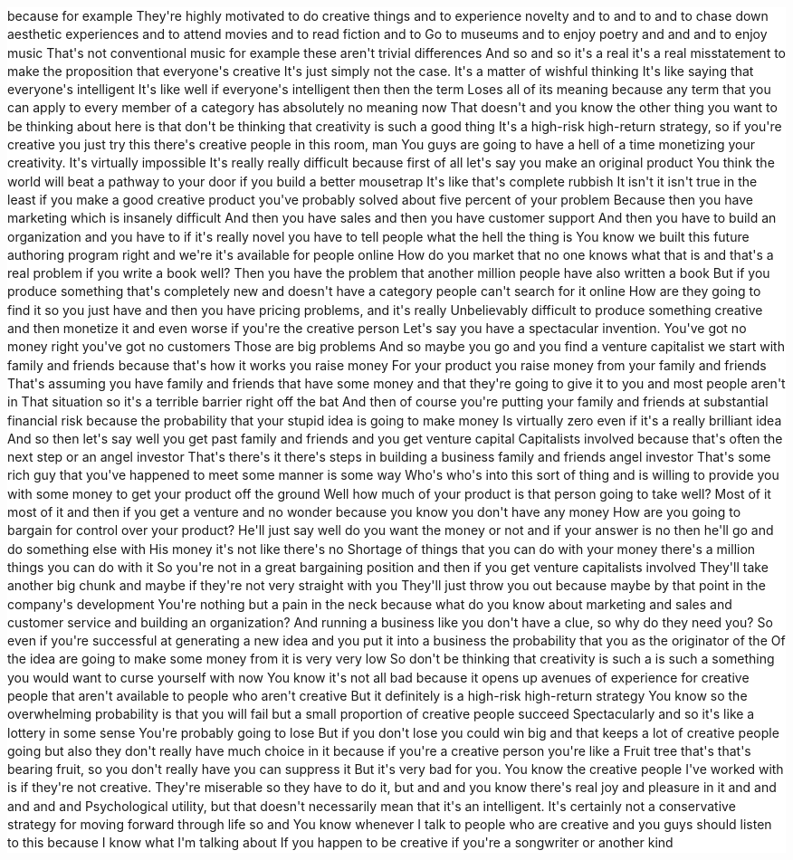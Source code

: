 because for example They're highly motivated to do creative things and to experience novelty and to and to and to chase down aesthetic experiences and to attend movies and to read fiction and to Go to museums and to enjoy poetry and and and to enjoy music That's not conventional music for example these aren't trivial differences And so and so it's a real it's a real misstatement to make the proposition that everyone's creative It's just simply not the case. It's a matter of wishful thinking It's like saying that everyone's intelligent It's like well if everyone's intelligent then then the term Loses all of its meaning because any term that you can apply to every member of a category has absolutely no meaning now That doesn't and you know the other thing you want to be thinking about here is that don't be thinking that creativity is such a good thing It's a high-risk high-return strategy, so if you're creative you just try this there's creative people in this room, man You guys are going to have a hell of a time monetizing your creativity. It's virtually impossible It's really really difficult because first of all let's say you make an original product You think the world will beat a pathway to your door if you build a better mousetrap It's like that's complete rubbish It isn't it isn't true in the least if you make a good creative product you've probably solved about five percent of your problem Because then you have marketing which is insanely difficult And then you have sales and then you have customer support And then you have to build an organization and you have to if it's really novel you have to tell people what the hell the thing is You know we built this future authoring program right and we're it's available for people online How do you market that no one knows what that is and that's a real problem if you write a book well? Then you have the problem that another million people have also written a book But if you produce something that's completely new and doesn't have a category people can't search for it online How are they going to find it so you just have and then you have pricing problems, and it's really Unbelievably difficult to produce something creative and then monetize it and even worse if you're the creative person Let's say you have a spectacular invention. You've got no money right you've got no customers Those are big problems And so maybe you go and you find a venture capitalist we start with family and friends because that's how it works you raise money For your product you raise money from your family and friends That's assuming you have family and friends that have some money and that they're going to give it to you and most people aren't in That situation so it's a terrible barrier right off the bat And then of course you're putting your family and friends at substantial financial risk because the probability that your stupid idea is going to make money Is virtually zero even if it's a really brilliant idea And so then let's say well you get past family and friends and you get venture capital Capitalists involved because that's often the next step or an angel investor That's there's it there's steps in building a business family and friends angel investor That's some rich guy that you've happened to meet some manner is some way Who's who's into this sort of thing and is willing to provide you with some money to get your product off the ground Well how much of your product is that person going to take well? Most of it most of it and then if you get a venture and no wonder because you know you don't have any money How are you going to bargain for control over your product? He'll just say well do you want the money or not and if your answer is no then he'll go and do something else with His money it's not like there's no Shortage of things that you can do with your money there's a million things you can do with it So you're not in a great bargaining position and then if you get venture capitalists involved They'll take another big chunk and maybe if they're not very straight with you They'll just throw you out because maybe by that point in the company's development You're nothing but a pain in the neck because what do you know about marketing and sales and customer service and building an organization? And running a business like you don't have a clue, so why do they need you? So even if you're successful at generating a new idea and you put it into a business the probability that you as the originator of the Of the idea are going to make some money from it is very very low So don't be thinking that creativity is such a is such a something you would want to curse yourself with now You know it's not all bad because it opens up avenues of experience for creative people that aren't available to people who aren't creative But it definitely is a high-risk high-return strategy You know so the overwhelming probability is that you will fail but a small proportion of creative people succeed Spectacularly and so it's like a lottery in some sense You're probably going to lose But if you don't lose you could win big and that keeps a lot of creative people going but also they don't really have much choice in it because if you're a creative person you're like a Fruit tree that's that's bearing fruit, so you don't really have you can suppress it But it's very bad for you. You know the creative people I've worked with is if they're not creative. They're miserable so they have to do it, but and and you know there's real joy and pleasure in it and and and and and Psychological utility, but that doesn't necessarily mean that it's an intelligent. It's certainly not a conservative strategy for moving forward through life so and You know whenever I talk to people who are creative and you guys should listen to this because I know what I'm talking about If you happen to be creative if you're a songwriter or another kind